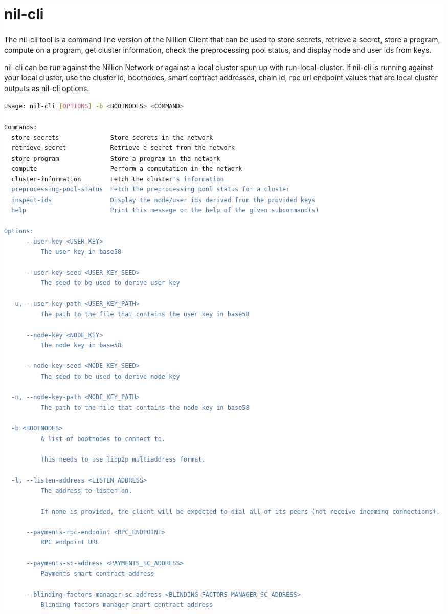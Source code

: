 # nil-cli

The nil-cli tool is a command line version of the Nillion Client that can be used to store secrets, retrieve a secret, store a program, compute on a program, get cluster information, check the preprocessing pool status, and display node and user ids from keys.

nil-cli can be run against the Nillion Network or against a local cluster spun up with run-local-cluster. If nil-cli is running against your local cluster, use the cluster id, bootnodes, smart contract addresses, chain id, rpc url endpoint values that are [local cluster outputs](run-local-cluster#local-cluster-outputs) as nil-cli options.

```bash
Usage: nil-cli [OPTIONS] -b <BOOTNODES> <COMMAND>

Commands:
  store-secrets              Store secrets in the network
  retrieve-secret            Retrieve a secret from the network
  store-program              Store a program in the network
  compute                    Perform a computation in the network
  cluster-information        Fetch the cluster's information
  preprocessing-pool-status  Fetch the preprocessing pool status for a cluster
  inspect-ids                Display the node/user ids derived from the provided keys
  help                       Print this message or the help of the given subcommand(s)

Options:
      --user-key <USER_KEY>
          The user key in base58

      --user-key-seed <USER_KEY_SEED>
          The seed to be used to derive user key

  -u, --user-key-path <USER_KEY_PATH>
          The path to the file that contains the user key in base58

      --node-key <NODE_KEY>
          The node key in base58

      --node-key-seed <NODE_KEY_SEED>
          The seed to be used to derive node key

  -n, --node-key-path <NODE_KEY_PATH>
          The path to the file that contains the node key in base58

  -b <BOOTNODES>
          A list of bootnodes to connect to.

          This needs to use libp2p multiaddress format.

  -l, --listen-address <LISTEN_ADDRESS>
          The address to listen on.

          If none is provided, the client will be expected to dial all of its peers (not receive incoming connections).

      --payments-rpc-endpoint <RPC_ENDPOINT>
          RPC endpoint URL

      --payments-sc-address <PAYMENTS_SC_ADDRESS>
          Payments smart contract address

      --blinding-factors-manager-sc-address <BLINDING_FACTORS_MANAGER_SC_ADDRESS>
          Blinding factors manager smart contract address

```
